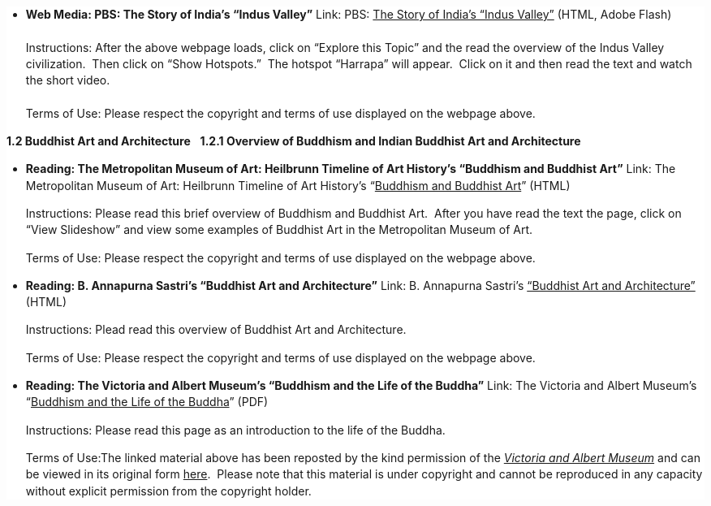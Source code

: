 -   **Web Media: PBS: The Story of India’s “Indus Valley”**
    Link: PBS: [The Story of India’s “Indus
    Valley”](http://www.pbs.org/thestoryofindia/gallery/photos/3.html)
    (HTML, Adobe Flash)  
        
     Instructions: After the above webpage loads, click on “Explore this
    Topic” and the read the overview of the Indus Valley civilization. 
    Then click on “Show Hotspots.”  The hotspot “Harrapa” will appear. 
    Click on it and then read the text and watch the short video.  
        
     Terms of Use: Please respect the copyright and terms of use
    displayed on the webpage above.

**1.2 Buddhist Art and Architecture** <span id="1.2"></span> 
**1.2.1 Overview of Buddhism and Indian Buddhist Art and Architecture**
<span id="1.2.1"></span> 
-   **Reading: The Metropolitan Museum of Art: Heilbrunn Timeline of Art
    History’s “Buddhism and Buddhist Art”**
    Link: The Metropolitan Museum of Art: Heilbrunn Timeline of Art
    History’s “[Buddhism and Buddhist
    Art](http://www.metmuseum.org/toah/hd/budd/hd_budd.htm)” (HTML)  
      
     Instructions: Please read this brief overview of Buddhism and
    Buddhist Art.  After you have read the text the page, click on “View
    Slideshow” and view some examples of Buddhist Art in the
    Metropolitan Museum of Art.  
      
     Terms of Use: Please respect the copyright and terms of use
    displayed on the webpage above.

-   **Reading: B. Annapurna Sastri’s “Buddhist Art and Architecture”**
    Link: B. Annapurna Sastri’s [“Buddhist Art and
    Architecture”](http://www.indiapicks.com/annapurna/B_Buddhist.htm)
    (HTML)  
      
     Instructions: Plead read this overview of Buddhist Art and
    Architecture.  
      
     Terms of Use: Please respect the copyright and terms of use
    displayed on the webpage above.

-   **Reading: The Victoria and Albert Museum’s “Buddhism and the Life
    of the Buddha”**
    Link: The Victoria and Albert Museum’s “[Buddhism and the Life of
    the
    Buddha](https://resources.saylor.org/wwwresources/archived/site/wp-content/uploads/2012/02/ARTH305-1.2.1-Buddhism-the-life-of-the-Buddha.pdf)”
    (PDF)  
      
     Instructions: Please read this page as an introduction to the life
    of the Buddha.  
      
     Terms of Use:The linked material above has been reposted by the
    kind permission of the *[Victoria and Albert
    Museum](http://www.vam.ac.uk/)* and can be viewed in its original
    form
    [here](http://www.vam.ac.uk/content/articles/b/buddhism-and-the-life-of-the-buddha/). 
    Please note that this material is under copyright and cannot be
    reproduced in any capacity without explicit permission from the
    copyright holder. 
